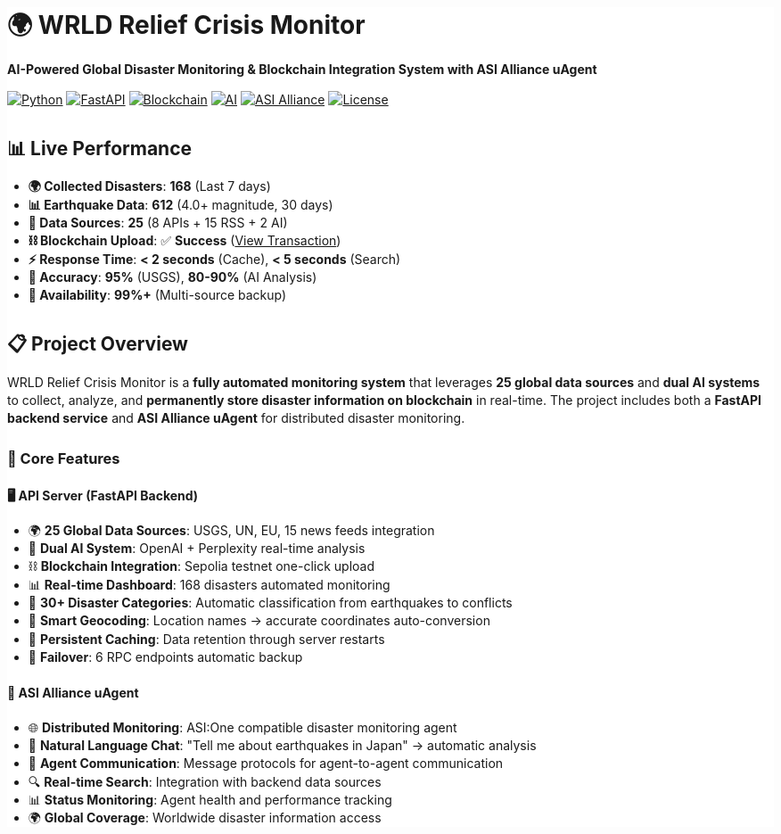 # 🌍 WRLD Relief Crisis Monitor

**AI-Powered Global Disaster Monitoring & Blockchain Integration System with ASI Alliance uAgent**

[![Python](https://img.shields.io/badge/Python-3.13-blue.svg)](https://python.org)
[![FastAPI](https://img.shields.io/badge/FastAPI-0.115.6-green.svg)](https://fastapi.tiangolo.com)
[![Blockchain](https://img.shields.io/badge/Blockchain-Sepolia-purple.svg)](https://sepolia.etherscan.io)
[![AI](https://img.shields.io/badge/AI-OpenAI%20%2B%20Perplexity-orange.svg)](https://openai.com)
[![ASI Alliance](https://img.shields.io/badge/ASI-Alliance%20Compatible-red.svg)](https://asi1.ai)
[![License](https://img.shields.io/badge/License-MIT-yellow.svg)](LICENSE)

## 📊 Live Performance

- **🌍 Collected Disasters**: **168** (Last 7 days)
- **📊 Earthquake Data**: **612** (4.0+ magnitude, 30 days)
- **🔗 Data Sources**: **25** (8 APIs + 15 RSS + 2 AI)
- **⛓️ Blockchain Upload**: ✅ **Success** ([View Transaction](https://sepolia.etherscan.io/tx/0xf5a60733941488c08d55bce254575d5514db023273c0846f5e9848e2facf8bab))
- **⚡ Response Time**: **< 2 seconds** (Cache), **< 5 seconds** (Search)
- **🎯 Accuracy**: **95%** (USGS), **80-90%** (AI Analysis)
- **🔄 Availability**: **99%+** (Multi-source backup)

## 📋 Project Overview

WRLD Relief Crisis Monitor is a **fully automated monitoring system** that leverages **25 global data sources** and **dual AI systems** to collect, analyze, and **permanently store disaster information on blockchain** in real-time. The project includes both a **FastAPI backend service** and **ASI Alliance uAgent** for distributed disaster monitoring.

### 🎯 Core Features

#### 🖥️ API Server (FastAPI Backend)
- 🌍 **25 Global Data Sources**: USGS, UN, EU, 15 news feeds integration
- 🤖 **Dual AI System**: OpenAI + Perplexity real-time analysis
- ⛓️ **Blockchain Integration**: Sepolia testnet one-click upload
- 📊 **Real-time Dashboard**: 168 disasters automated monitoring
- 🎯 **30+ Disaster Categories**: Automatic classification from earthquakes to conflicts
- 📍 **Smart Geocoding**: Location names → accurate coordinates auto-conversion
- 💾 **Persistent Caching**: Data retention through server restarts
- 🔄 **Failover**: 6 RPC endpoints automatic backup

#### 🤖 ASI Alliance uAgent
- 🌐 **Distributed Monitoring**: ASI:One compatible disaster monitoring agent
- 💬 **Natural Language Chat**: "Tell me about earthquakes in Japan" → automatic analysis
- 📡 **Agent Communication**: Message protocols for agent-to-agent communication
- 🔍 **Real-time Search**: Integration with backend data sources
- 📊 **Status Monitoring**: Agent health and performance tracking
- 🌍 **Global Coverage**: Worldwide disaster information access

